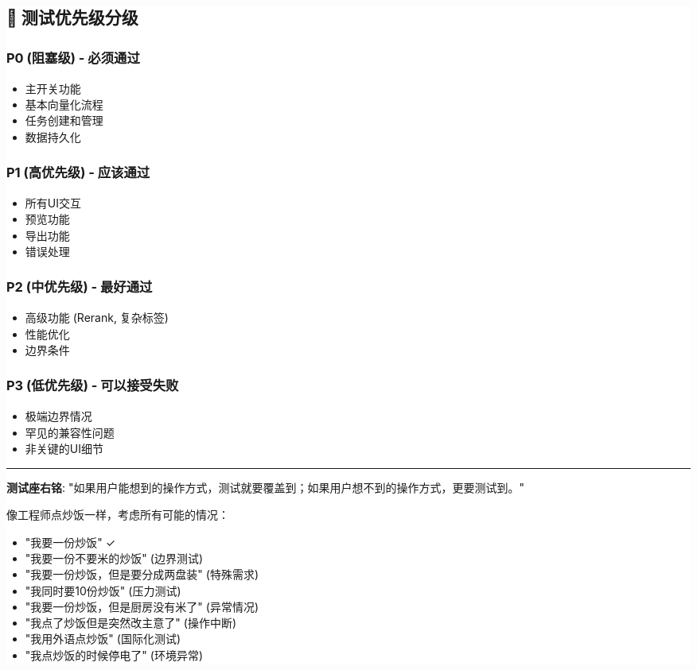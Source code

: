 
## 🎯 测试优先级分级

### P0 (阻塞级) - 必须通过
- 主开关功能
- 基本向量化流程
- 任务创建和管理
- 数据持久化

### P1 (高优先级) - 应该通过
- 所有UI交互
- 预览功能
- 导出功能
- 错误处理

### P2 (中优先级) - 最好通过
- 高级功能 (Rerank, 复杂标签)
- 性能优化
- 边界条件

### P3 (低优先级) - 可以接受失败
- 极端边界情况
- 罕见的兼容性问题
- 非关键的UI细节

---

**测试座右铭**: "如果用户能想到的操作方式，测试就要覆盖到；如果用户想不到的操作方式，更要测试到。" 

像工程师点炒饭一样，考虑所有可能的情况：
- "我要一份炒饭" ✓
- "我要一份不要米的炒饭" (边界测试)
- "我要一份炒饭，但是要分成两盘装" (特殊需求)
- "我同时要10份炒饭" (压力测试)
- "我要一份炒饭，但是厨房没有米了" (异常情况)
- "我点了炒饭但是突然改主意了" (操作中断)
- "我用外语点炒饭" (国际化测试)
- "我点炒饭的时候停电了" (环境异常)